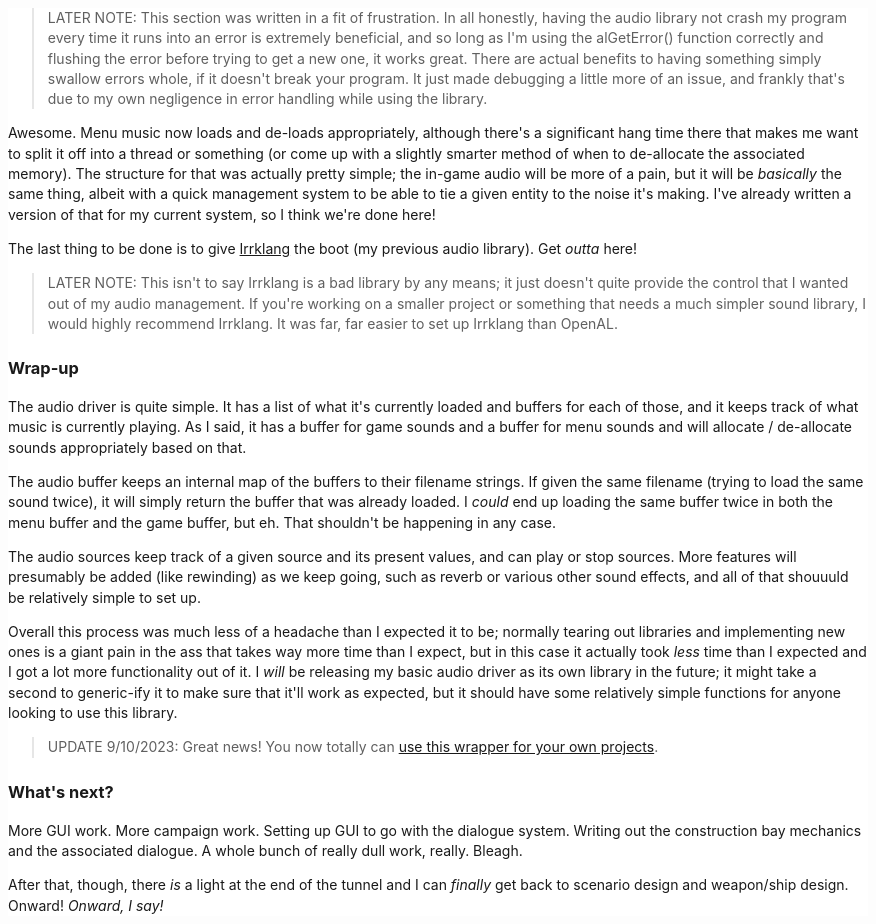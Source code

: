 > LATER NOTE: This section was written in a fit of frustration. In all honestly, having the audio library not crash my program every time it runs into an error is extremely beneficial, and so long as I'm using the alGetError() function correctly and flushing the error before trying to get a new one, it works great. There are actual benefits to having something simply swallow errors whole, if it doesn't break your program. It just made debugging a little more of an issue, and frankly that's due to my own negligence in error handling while using the library.

Awesome. Menu music now loads and de-loads appropriately, although there's a significant hang time there that makes me want to split it off into a thread or something (or come up with a slightly smarter method of when to de-allocate the associated memory). The structure for that was actually pretty simple; the in-game audio will be more of a pain, but it will be *basically* the same thing, albeit with a quick management system to be able to tie a given entity to the noise it's making. I've already written a version of that for my current system, so I think we're done here!

The last thing to be done is to give [Irrklang](https://www.ambiera.com/irrklang/) the boot (my previous audio library). Get *outta* here!

> LATER NOTE: This isn't to say Irrklang is a bad library by any means; it just doesn't quite provide the control that I wanted out of my audio management. If you're working on a smaller project or something that needs a much simpler sound library, I would highly recommend Irrklang. It was far, far easier to set up Irrklang than OpenAL. 

### Wrap-up

The audio driver is quite simple. It has a list of what it's currently loaded and buffers for each of those, and it keeps track of what music is currently playing. As I said, it has a buffer for game sounds and a buffer for menu sounds and will allocate / de-allocate sounds appropriately based on that.

The audio buffer keeps an internal map of the buffers to their filename strings. If given the same filename (trying to load the same sound twice), it will simply return the buffer that was already loaded. I *could* end up loading the same buffer twice in both the menu buffer and the game buffer, but eh. That shouldn't be happening in any case.

The audio sources keep track of a given source and its present values, and can play or stop sources. More features will presumably be added (like rewinding) as we keep going, such as reverb or various other sound effects, and all of that shouuuld be relatively simple to set up.

Overall this process was much less of a headache than I expected it to be; normally tearing out libraries and implementing new ones is a giant pain in the ass that takes way more time than I expect, but in this case it actually took *less* time than I expected and I got a lot more functionality out of it. I *will* be releasing my basic audio driver as its own library in the future; it might take a second to generic-ify it to make sure that it'll work as expected, but it should have some relatively simple functions for anyone looking to use this library.

> UPDATE 9/10/2023: Great news! You now totally can [use this wrapper for your own projects](https://github.com/Wizard-Of-Chaos/Baeds_OpenALWrapper).

### What's next?

More GUI work. More campaign work. Setting up GUI to go with the dialogue system. Writing out the construction bay mechanics and the associated dialogue. A whole bunch of really dull work, really. Bleagh. 

After that, though, there *is* a light at the end of the tunnel and I can *finally* get back to scenario design and weapon/ship design. Onward! *Onward, I say!*